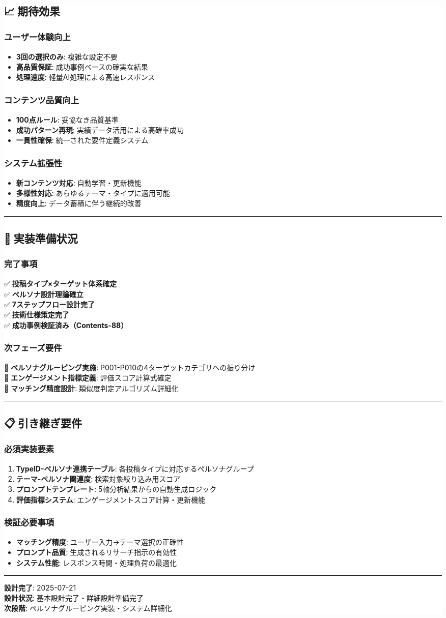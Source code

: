 
## 📈 期待効果

### ユーザー体験向上
- **3回の選択のみ**: 複雑な設定不要
- **高品質保証**: 成功事例ベースの確実な結果
- **処理速度**: 軽量AI処理による高速レスポンス

### コンテンツ品質向上  
- **100点ルール**: 妥協なき品質基準
- **成功パターン再現**: 実績データ活用による高確率成功
- **一貫性確保**: 統一された要件定義システム

### システム拡張性
- **新コンテンツ対応**: 自動学習・更新機能
- **多様性対応**: あらゆるテーマ・タイプに適用可能
- **精度向上**: データ蓄積に伴う継続的改善

---

## 🚀 実装準備状況

### 完了事項
✅ **投稿タイプ×ターゲット体系確定**  
✅ **ペルソナ設計理論確立**  
✅ **7ステップフロー設計完了**  
✅ **技術仕様策定完了**  
✅ **成功事例検証済み（Contents-88）**

### 次フェーズ要件
🔄 **ペルソナグルーピング実施**: P001-P010の4ターゲットカテゴリへの振り分け  
🔄 **エンゲージメント指標定義**: 評価スコア計算式確定  
🔄 **マッチング精度設計**: 類似度判定アルゴリズム詳細化

---

## 📋 引き継ぎ要件

### 必須実装要素
1. **TypeID-ペルソナ連携テーブル**: 各投稿タイプに対応するペルソナグループ
2. **テーマ-ペルソナ関連度**: 検索対象絞り込み用スコア
3. **プロンプトテンプレート**: 5軸分析結果からの自動生成ロジック
4. **評価指標システム**: エンゲージメントスコア計算・更新機能

### 検証必要事項
- **マッチング精度**: ユーザー入力→テーマ選択の正確性
- **プロンプト品質**: 生成されるリサーチ指示の有効性
- **システム性能**: レスポンス時間・処理負荷の最適化

---

**設計完了**: 2025-07-21  
**設計状況**: 基本設計完了・詳細設計準備完了  
**次段階**: ペルソナグルーピング実装・システム詳細化